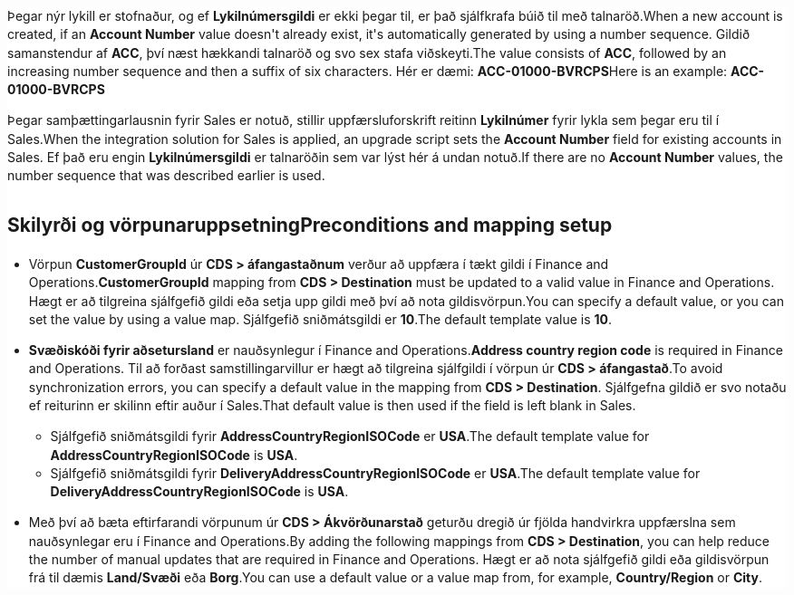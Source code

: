 <span data-ttu-id="3700a-127">Þegar nýr lykill er stofnaður, og ef **Lykilnúmersgildi** er ekki þegar til, er það sjálfkrafa búið til með talnaröð.</span><span class="sxs-lookup"><span data-stu-id="3700a-127">When a new account is created, if an **Account Number** value doesn't already exist, it's automatically generated by using a number sequence.</span></span> <span data-ttu-id="3700a-128">Gildið samanstendur af **ACC**, því næst hækkandi talnaröð og svo sex stafa viðskeyti.</span><span class="sxs-lookup"><span data-stu-id="3700a-128">The value consists of **ACC**, followed by an increasing number sequence and then a suffix of six characters.</span></span> <span data-ttu-id="3700a-129">Hér er dæmi: **ACC-01000-BVRCPS**</span><span class="sxs-lookup"><span data-stu-id="3700a-129">Here is an example: **ACC-01000-BVRCPS**</span></span>

<span data-ttu-id="3700a-130">Þegar samþættingarlausnin fyrir Sales er notuð, stillir uppfærsluforskrift reitinn **Lykilnúmer** fyrir lykla sem þegar eru til í Sales.</span><span class="sxs-lookup"><span data-stu-id="3700a-130">When the integration solution for Sales is applied, an upgrade script sets the **Account Number** field for existing accounts in Sales.</span></span> <span data-ttu-id="3700a-131">Ef það eru engin **Lykilnúmersgildi** er talnaröðin sem var lýst hér á undan notuð.</span><span class="sxs-lookup"><span data-stu-id="3700a-131">If there are no **Account Number** values, the number sequence that was described earlier is used.</span></span>

## <a name="preconditions-and-mapping-setup"></a><span data-ttu-id="3700a-132">Skilyrði og vörpunaruppsetning</span><span class="sxs-lookup"><span data-stu-id="3700a-132">Preconditions and mapping setup</span></span>

- <span data-ttu-id="3700a-133">Vörpun **CustomerGroupId** úr **CDS &gt; áfangastaðnum** verður að uppfæra í tækt gildi í Finance and Operations.</span><span class="sxs-lookup"><span data-stu-id="3700a-133">**CustomerGroupId** mapping from **CDS &gt; Destination** must be updated to a valid value in Finance and Operations.</span></span> <span data-ttu-id="3700a-134">Hægt er að tilgreina sjálfgefið gildi eða setja upp gildi með því að nota gildisvörpun.</span><span class="sxs-lookup"><span data-stu-id="3700a-134">You can specify a default value, or you can set the value by using a value map.</span></span> <span data-ttu-id="3700a-135">Sjálfgefið sniðmátsgildi er **10**.</span><span class="sxs-lookup"><span data-stu-id="3700a-135">The default template value is **10**.</span></span>
- <span data-ttu-id="3700a-136">**Svæðiskóði fyrir aðsetursland** er nauðsynlegur í Finance and Operations.</span><span class="sxs-lookup"><span data-stu-id="3700a-136">**Address country region code** is required in Finance and Operations.</span></span> <span data-ttu-id="3700a-137">Til að forðast samstillingarvillur er hægt að tilgreina sjálfgildi í vörpun úr **CDS &gt; áfangastað**.</span><span class="sxs-lookup"><span data-stu-id="3700a-137">To avoid synchronization errors, you can specify a default value in the mapping from **CDS &gt; Destination**.</span></span> <span data-ttu-id="3700a-138">Sjálfgefna gildið er svo notaðu ef reiturinn er skilinn eftir auður í Sales.</span><span class="sxs-lookup"><span data-stu-id="3700a-138">That default value is then used if the field is left blank in Sales.</span></span>

    - <span data-ttu-id="3700a-139">Sjálfgefið sniðmátsgildi fyrir **AddressCountryRegionISOCode** er **USA**.</span><span class="sxs-lookup"><span data-stu-id="3700a-139">The default template value for **AddressCountryRegionISOCode** is **USA**.</span></span>
    - <span data-ttu-id="3700a-140">Sjálfgefið sniðmátsgildi fyrir **DeliveryAddressCountryRegionISOCode** er **USA**.</span><span class="sxs-lookup"><span data-stu-id="3700a-140">The default template value for **DeliveryAddressCountryRegionISOCode** is **USA**.</span></span>

- <span data-ttu-id="3700a-141">Með því að bæta eftirfarandi vörpunum úr **CDS &gt; Ákvörðunarstað** geturðu dregið úr fjölda handvirkra uppfærslna sem nauðsynlegar eru í Finance and Operations.</span><span class="sxs-lookup"><span data-stu-id="3700a-141">By adding the following mappings from **CDS &gt; Destination**, you can help reduce the number of manual updates that are required in Finance and Operations.</span></span> <span data-ttu-id="3700a-142">Hægt er að nota sjálfgefið gildi eða gildisvörpun frá til dæmis **Land/Svæði** eða **Borg**.</span><span class="sxs-lookup"><span data-stu-id="3700a-142">You can use a default value or a value map from, for example, **Country/Region** or **City**.</span></span>
